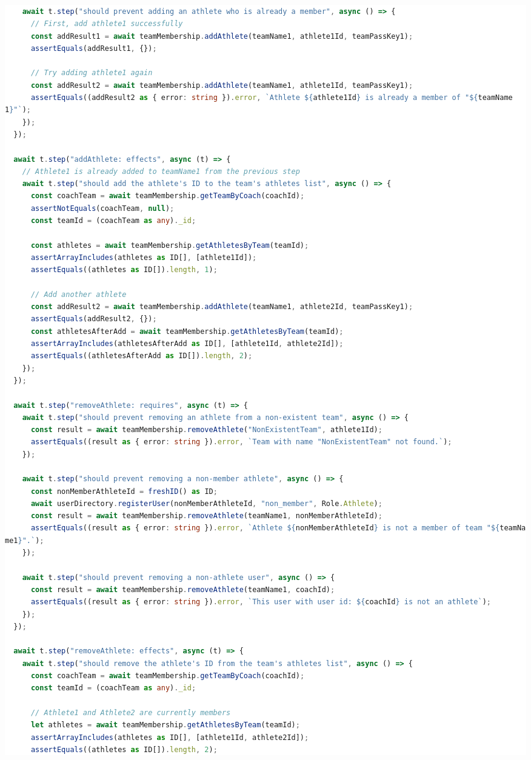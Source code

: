 ```typescript
    await t.step("should prevent adding an athlete who is already a member", async () => {
      // First, add athlete1 successfully
      const addResult1 = await teamMembership.addAthlete(teamName1, athlete1Id, teamPassKey1);
      assertEquals(addResult1, {});

      // Try adding athlete1 again
      const addResult2 = await teamMembership.addAthlete(teamName1, athlete1Id, teamPassKey1);
      assertEquals((addResult2 as { error: string }).error, `Athlete ${athlete1Id} is already a member of "${teamName1}"`);
    });
  });

  await t.step("addAthlete: effects", async (t) => {
    // Athlete1 is already added to teamName1 from the previous step
    await t.step("should add the athlete's ID to the team's athletes list", async () => {
      const coachTeam = await teamMembership.getTeamByCoach(coachId);
      assertNotEquals(coachTeam, null);
      const teamId = (coachTeam as any)._id;

      const athletes = await teamMembership.getAthletesByTeam(teamId);
      assertArrayIncludes(athletes as ID[], [athlete1Id]);
      assertEquals((athletes as ID[]).length, 1);

      // Add another athlete
      const addResult2 = await teamMembership.addAthlete(teamName1, athlete2Id, teamPassKey1);
      assertEquals(addResult2, {});
      const athletesAfterAdd = await teamMembership.getAthletesByTeam(teamId);
      assertArrayIncludes(athletesAfterAdd as ID[], [athlete1Id, athlete2Id]);
      assertEquals((athletesAfterAdd as ID[]).length, 2);
    });
  });

  await t.step("removeAthlete: requires", async (t) => {
    await t.step("should prevent removing an athlete from a non-existent team", async () => {
      const result = await teamMembership.removeAthlete("NonExistentTeam", athlete1Id);
      assertEquals((result as { error: string }).error, `Team with name "NonExistentTeam" not found.`);
    });

    await t.step("should prevent removing a non-member athlete", async () => {
      const nonMemberAthleteId = freshID() as ID;
      await userDirectory.registerUser(nonMemberAthleteId, "non_member", Role.Athlete);
      const result = await teamMembership.removeAthlete(teamName1, nonMemberAthleteId);
      assertEquals((result as { error: string }).error, `Athlete ${nonMemberAthleteId} is not a member of team "${teamName1}".`);
    });

    await t.step("should prevent removing a non-athlete user", async () => {
      const result = await teamMembership.removeAthlete(teamName1, coachId);
      assertEquals((result as { error: string }).error, `This user with user id: ${coachId} is not an athlete`);
    });
  });

  await t.step("removeAthlete: effects", async (t) => {
    await t.step("should remove the athlete's ID from the team's athletes list", async () => {
      const coachTeam = await teamMembership.getTeamByCoach(coachId);
      const teamId = (coachTeam as any)._id;

      // Athlete1 and Athlete2 are currently members
      let athletes = await teamMembership.getAthletesByTeam(teamId);
      assertArrayIncludes(athletes as ID[], [athlete1Id, athlete2Id]);
      assertEquals((athletes as ID[]).length, 2);
```